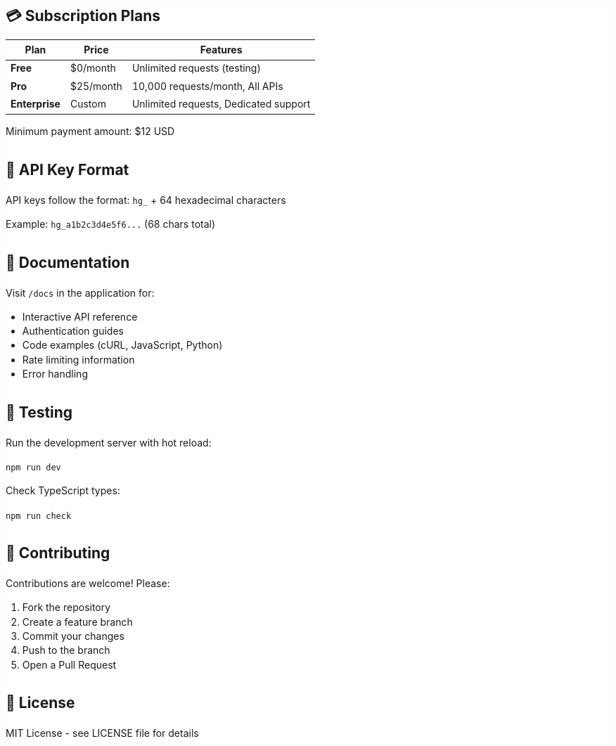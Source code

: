 ## 💳 Subscription Plans

| Plan | Price | Features |
|------|-------|----------|
| **Free** | $0/month | Unlimited requests (testing) |
| **Pro** | $25/month | 10,000 requests/month, All APIs |
| **Enterprise** | Custom | Unlimited requests, Dedicated support |

Minimum payment amount: $12 USD

## 🔑 API Key Format

API keys follow the format: `hg_` + 64 hexadecimal characters

Example: `hg_a1b2c3d4e5f6...` (68 chars total)

## 📖 Documentation

Visit `/docs` in the application for:
- Interactive API reference
- Authentication guides
- Code examples (cURL, JavaScript, Python)
- Rate limiting information
- Error handling

## 🧪 Testing

Run the development server with hot reload:
```bash
npm run dev
```

Check TypeScript types:
```bash
npm run check
```

## 🤝 Contributing

Contributions are welcome! Please:
1. Fork the repository
2. Create a feature branch
3. Commit your changes
4. Push to the branch
5. Open a Pull Request

## 📄 License

MIT License - see LICENSE file for details
